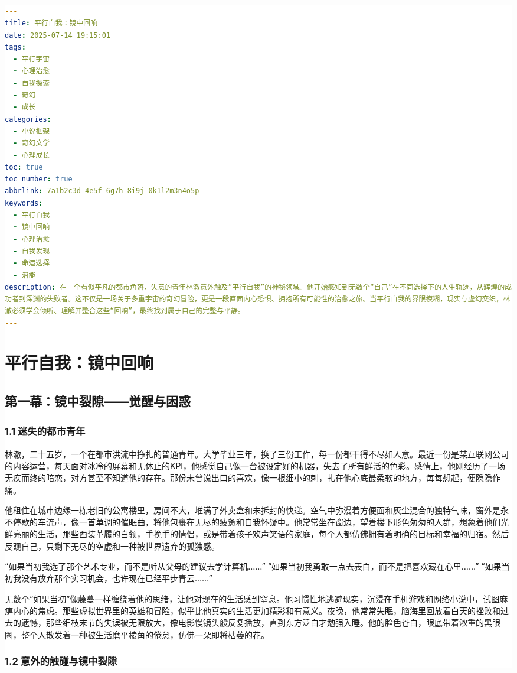 ```yaml
---
title: 平行自我：镜中回响
date: 2025-07-14 19:15:01
tags:
  - 平行宇宙
  - 心理治愈
  - 自我探索
  - 奇幻
  - 成长
categories:
  - 小说框架
  - 奇幻文学
  - 心理成长
toc: true
toc_number: true
abbrlink: 7a1b2c3d-4e5f-6g7h-8i9j-0k1l2m3n4o5p
keywords:
  - 平行自我
  - 镜中回响
  - 心理治愈
  - 自我发现
  - 命运选择
  - 潜能
description: 在一个看似平凡的都市角落，失意的青年林澈意外触及“平行自我”的神秘领域。他开始感知到无数个“自己”在不同选择下的人生轨迹，从辉煌的成功者到深渊的失败者。这不仅是一场关于多重宇宙的奇幻冒险，更是一段直面内心恐惧、拥抱所有可能性的治愈之旅。当平行自我的界限模糊，现实与虚幻交织，林澈必须学会倾听、理解并整合这些“回响”，最终找到属于自己的完整与平静。
---
```


# 平行自我：镜中回响

## 第一幕：镜中裂隙——觉醒与困惑

### 1.1 迷失的都市青年

林澈，二十五岁，一个在都市洪流中挣扎的普通青年。大学毕业三年，换了三份工作，每一份都干得不尽如人意。最近一份是某互联网公司的内容运营，每天面对冰冷的屏幕和无休止的KPI，他感觉自己像一台被设定好的机器，失去了所有鲜活的色彩。感情上，他刚经历了一场无疾而终的暗恋，对方甚至不知道他的存在。那份未曾说出口的喜欢，像一根细小的刺，扎在他心底最柔软的地方，每每想起，便隐隐作痛。

他租住在城市边缘一栋老旧的公寓楼里，房间不大，堆满了外卖盒和未拆封的快递。空气中弥漫着方便面和灰尘混合的独特气味，窗外是永不停歇的车流声，像一首单调的催眠曲，将他包裹在无尽的疲惫和自我怀疑中。他常常坐在窗边，望着楼下形色匆匆的人群，想象着他们光鲜亮丽的生活，那些西装革履的白领，手挽手的情侣，或是带着孩子欢声笑语的家庭，每个人都仿佛拥有着明确的目标和幸福的归宿。然后反观自己，只剩下无尽的空虚和一种被世界遗弃的孤独感。

“如果当初我选了那个艺术专业，而不是听从父母的建议去学计算机……”
“如果当初我勇敢一点去表白，而不是把喜欢藏在心里……”
“如果当初我没有放弃那个实习机会，也许现在已经平步青云……”

无数个“如果当初”像藤蔓一样缠绕着他的思绪，让他对现在的生活感到窒息。他习惯性地逃避现实，沉浸在手机游戏和网络小说中，试图麻痹内心的焦虑。那些虚拟世界里的英雄和冒险，似乎比他真实的生活更加精彩和有意义。夜晚，他常常失眠，脑海里回放着白天的挫败和过去的遗憾，那些细枝末节的失误被无限放大，像电影慢镜头般反复播放，直到东方泛白才勉强入睡。他的脸色苍白，眼底带着浓重的黑眼圈，整个人散发着一种被生活磨平棱角的倦怠，仿佛一朵即将枯萎的花。

### 1.2 意外的触碰与镜中裂隙
